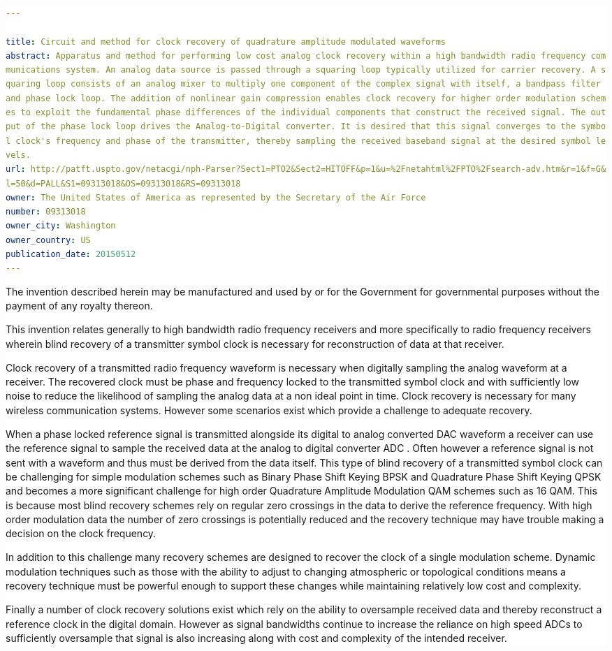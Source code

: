 ```yaml
---

title: Circuit and method for clock recovery of quadrature amplitude modulated waveforms
abstract: Apparatus and method for performing low cost analog clock recovery within a high bandwidth radio frequency communications system. An analog data source is passed through a squaring loop typically utilized for carrier recovery. A squaring loop consists of an analog mixer to multiply one component of the complex signal with itself, a bandpass filter and phase lock loop. The addition of nonlinear gain compression enables clock recovery for higher order modulation schemes to exploit the fundamental phase differences of the individual components that construct the received signal. The output of the phase lock loop drives the Analog-to-Digital converter. It is desired that this signal converges to the symbol clock's frequency and phase of the transmitter, thereby sampling the received baseband signal at the desired symbol levels.
url: http://patft.uspto.gov/netacgi/nph-Parser?Sect1=PTO2&Sect2=HITOFF&p=1&u=%2Fnetahtml%2FPTO%2Fsearch-adv.htm&r=1&f=G&l=50&d=PALL&S1=09313018&OS=09313018&RS=09313018
owner: The United States of America as represented by the Secretary of the Air Force
number: 09313018
owner_city: Washington
owner_country: US
publication_date: 20150512
---
```

The invention described herein may be manufactured and used by or for the Government for governmental purposes without the payment of any royalty thereon.

This invention relates generally to high bandwidth radio frequency receivers and more specifically to radio frequency receivers wherein blind recovery of a transmitter symbol clock is necessary for reconstruction of data at that receiver.

Clock recovery of a transmitted radio frequency waveform is necessary when digitally sampling the analog waveform at a receiver. The recovered clock must be phase and frequency locked to the transmitted symbol clock and with sufficiently low noise to reduce the likelihood of sampling the analog data at a non ideal point in time. Clock recovery is necessary for many wireless communication systems. However some scenarios exist which provide a challenge to adequate recovery.

When a phase locked reference signal is transmitted alongside its digital to analog converted DAC waveform a receiver can use the reference signal to sample the received data at the analog to digital converter ADC . Often however a reference signal is not sent with a waveform and thus must be derived from the data itself. This type of blind recovery of a transmitted symbol clock can be challenging for simple modulation schemes such as Binary Phase Shift Keying BPSK and Quadrature Phase Shift Keying QPSK and becomes a more significant challenge for high order Quadrature Amplitude Modulation QAM schemes such as 16 QAM. This is because most blind recovery schemes rely on regular zero crossings in the data to derive the reference frequency. With high order modulation data the number of zero crossings is potentially reduced and the recovery technique may have trouble making a decision on the clock frequency.

In addition to this challenge many recovery schemes are designed to recover the clock of a single modulation scheme. Dynamic modulation techniques such as those with the ability to adjust to changing atmospheric or topological conditions means a recovery technique must be powerful enough to support these changes while maintaining relatively low cost and complexity.

Finally a number of clock recovery solutions exist which rely on the ability to oversample received data and thereby reconstruct a reference clock in the digital domain. However as signal bandwidths continue to increase the reliance on high speed ADCs to sufficiently oversample that signal is also increasing along with cost and complexity of the intended receiver.
